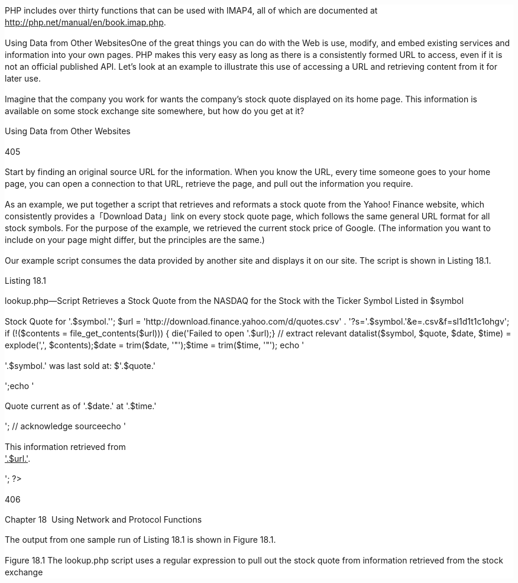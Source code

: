 PHP includes over thirty functions that can be used with IMAP4, all of which are documented at http://php.net/manual/en/book.imap.php. 

Using Data from Other WebsitesOne of the great things you can do with the Web is use, modify, and embed existing services and information into your own pages. PHP makes this very easy as long as there is a consistently formed URL to access, even if it is not an official published API. Let’s look at an example to illustrate this use of accessing a URL and retrieving content from it for later use.

Imagine that the company you work for wants the company’s stock quote displayed on its home page. This information is available on some stock exchange site somewhere, but how do you get at it?

Using Data from Other Websites

405

Start by finding an original source URL for the information. When you know the URL, every time someone goes to your home page, you can open a connection to that URL, retrieve the page, and pull out the information you require.

As an example, we put together a script that retrieves and reformats a stock quote from the Yahoo! Finance website, which consistently provides a「Download Data」link on every stock quote page, which follows the same general URL format for all stock symbols. For the purpose of the example, we retrieved the current stock price of Google. (The information you want to include on your page might differ, but the principles are the same.)

Our example script consumes the data provided by another site and displays it on our site. The script is shown in Listing 18.1.

Listing 18.1 

 lookup.php—Script Retrieves a Stock Quote from the NASDAQ for the Stock with the Ticker Symbol Listed in $symbol

<!DOCTYPE html><html><head>   <title>Stock Quote From NASDAQ</title></head><body>

<?php//choose stock to look at$symbol = 'GOOG';echo '<h1>Stock Quote for '.$symbol.'</h1>';

$url = 'http://download.finance.yahoo.com/d/quotes.csv' .    '?s='.$symbol.'&e=.csv&f=sl1d1t1c1ohgv';

if (!($contents = file_get_contents($url))) {    die('Failed to open '.$url);}

// extract relevant datalist($symbol, $quote, $date, $time) = explode(',', $contents);$date = trim($date, '"');$time = trim($time, '"');

echo '<p>'.$symbol.' was last sold at: $'.$quote.'</p>';echo '<p>Quote current as of '.$date.' at '.$time.'</p>';

// acknowledge sourceecho '<p>This information retrieved from <br /><a href="'.$url.'">'.$url.'</a>.</p>';

?></body></html>

406

Chapter 18  Using Network and Protocol Functions 

The output from one sample run of Listing 18.1 is shown in Figure 18.1.

Figure 18.1  The lookup.php script uses a regular expression to pull out the stock quote from information retrieved from the stock exchange
